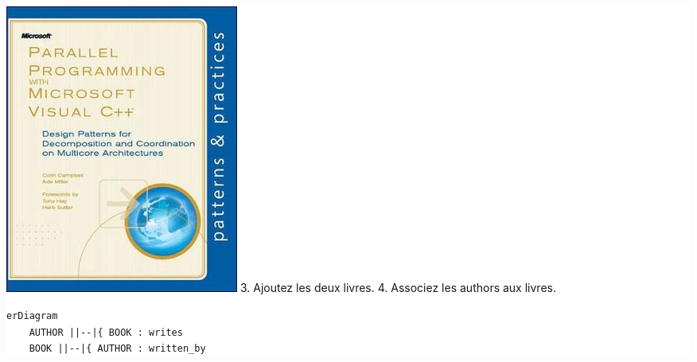 ![alt text](9780735651753_internet_w290.jpg)
3. Ajoutez les deux livres.
4. Associez les authors aux livres.
```mermaid
erDiagram
    AUTHOR ||--|{ BOOK : writes
    BOOK ||--|{ AUTHOR : written_by
```